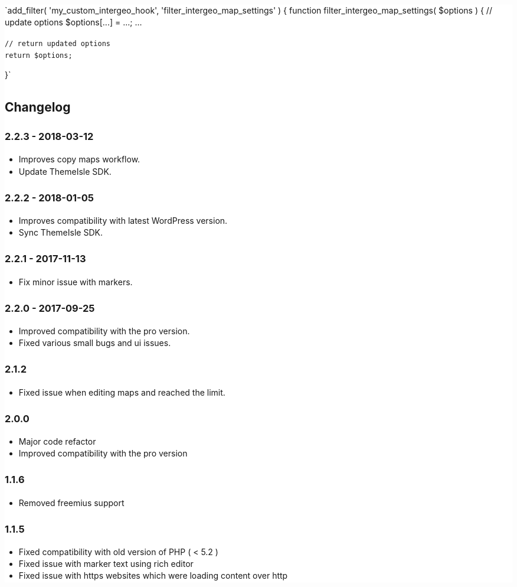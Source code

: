 `add_filter( 'my_custom_intergeo_hook', 'filter_intergeo_map_settings' ) {
function filter_intergeo_map_settings( $options ) {
    // update options
    $options[...] = ...;
    ...

    // return updated options
    return $options;
}`

## Changelog ##
### 2.2.3 - 2018-03-12  ###

* Improves copy maps workflow. 
* Update ThemeIsle SDK.


### 2.2.2 - 2018-01-05  ###

* Improves compatibility with latest WordPress version.
* Sync ThemeIsle SDK.


### 2.2.1 - 2017-11-13  ###

* Fix minor issue with markers.


### 2.2.0 - 2017-09-25  ###

* Improved compatibility with the pro version.
* Fixed various small bugs and ui issues.




### 2.1.2 ###

* Fixed issue when editing maps and reached the limit.

### 2.0.0 ###

* Major code refactor
* Improved compatibility with the pro version


### 1.1.6 ###

* Removed freemius support

### 1.1.5 ###

* Fixed compatibility with old version of PHP ( < 5.2 )
* Fixed issue with marker text using rich editor
* Fixed issue with https websites which were loading content over http
